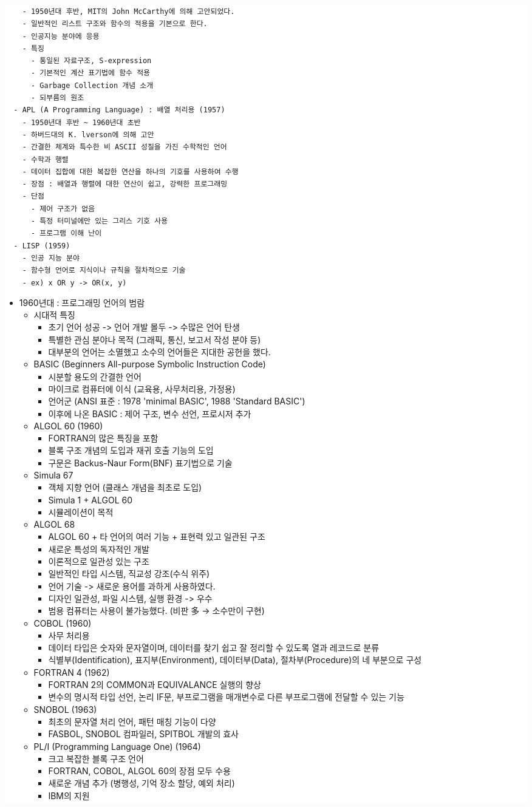         - 1950년대 후반, MIT의 John McCarthy에 의해 고안되었다.
        - 일반적인 리스트 구조와 함수의 적용을 기본으로 한다.
        - 인공지능 분야에 응용
        - 특징
          - 통일된 자료구조, S-expression
          - 기본적인 계산 표기법에 함수 적용
          - Garbage Collection 개념 소개
          - 되부름의 원조
      - APL (A Programming Language) : 배열 처리용 (1957)
        - 1950년대 후반 ~ 1960년대 초반
        - 하버드대의 K. lverson에 의해 고안
        - 간결한 체계와 특수한 비 ASCII 성질을 가진 수학적인 언어
        - 수학과 행렬
        - 데이터 집합에 대한 복잡한 연산을 하나의 기호를 사용하여 수행
        - 장점 : 배열과 행렬에 대한 연산이 쉽고, 강력한 프로그래밍
        - 단점
          - 제어 구조가 없음
          - 특정 터미널에만 있는 그리스 기호 사용
          - 프로그램 이해 난이
      - LISP (1959)
        - 인공 지능 분야
        - 함수형 언어로 지식이나 규칙을 절차적으로 기술
        - ex) x OR y -> OR(x, y)
  - 1960년대 : 프로그래밍 언어의 범람
    - 시대적 특징
      - 초기 언어 성공 -> 언어 개발 몰두 -> 수많은 언어 탄생
      - 특별한 관심 분야나 목적 (그래픽, 통신, 보고서 작성 분야 등)
      - 대부분의 언어는 소멸했고 소수의 언어들은 지대한 공헌을 했다.
    - BASIC (Beginners All-purpose Symbolic Instruction Code)
      - 시분할 용도의 간결한 언어
      - 마이크로 컴퓨터에 이식 (교육용, 사무처리용, 가정용)
      - 언어군 (ANSI 표준 : 1978 'minimal BASIC', 1988 'Standard BASIC')
      - 이후에 나온 BASIC : 제어 구조, 변수 선언, 프로시저 추가
    - ALGOL 60 (1960)
      - FORTRAN의 많은 특징을 포함
      - 블록 구조 개념의 도입과 재귀 호출 기능의 도입
      - 구문은 Backus-Naur Form(BNF) 표기법으로 기술
    - Simula 67
      - 객체 지향 언어 (클래스 개념을 최초로 도입)
      - Simula 1 + ALGOL 60
      - 시뮬레이션이 목적
    - ALGOL 68
      - ALGOL 60 + 타 언어의 여러 기능 + 표현력 있고 일관된 구조
      - 새로운 특성의 독자적인 개발
      - 이론적으로 일관성 있는 구조
      - 일반적인 타입 시스템, 직교성 강조(수식 위주)
      - 언어 기술 -> 새로운 용어를 과하게 사용하였다.
      - 디자인 일관성, 파일 시스템, 실행 환경 -> 우수
      - 범용 컴퓨터는 사용이 불가능했다. (비판 多 -> 소수만이 구현)
    - COBOL (1960)
      - 사무 처리용
      - 데이터 타입은 숫자와 문자열이며, 데이터를 찾기 쉽고 잘 정리할 수 있도록 열과 레코드로 분류
      - 식별부(Identification), 표지부(Environment), 데이터부(Data), 절차부(Procedure)의 네 부분으로 구성
    - FORTRAN 4 (1962)
      - FORTRAN 2의 COMMON과 EQUIVALANCE 실행의 향상
      - 변수의 명시적 타입 선언, 논리 IF문, 부프로그램을 매개변수로 다른 부프로그램에 전달할 수 있는 기능
    - SNOBOL (1963)
      - 최초의 문자열 처리 언어, 패턴 매칭 기능이 다양
      - FASBOL, SNOBOL 컴파일러, SPITBOL 개발의 효사
    - PL/I (Programming Language One) (1964)
      - 크고 복잡한 블록 구조 언어
      - FORTRAN, COBOL, ALGOL 60의 장점 모두 수용
      - 새로운 개념 추가 (병행성, 기억 장소 할당, 예외 처리)
      - IBM의 지원